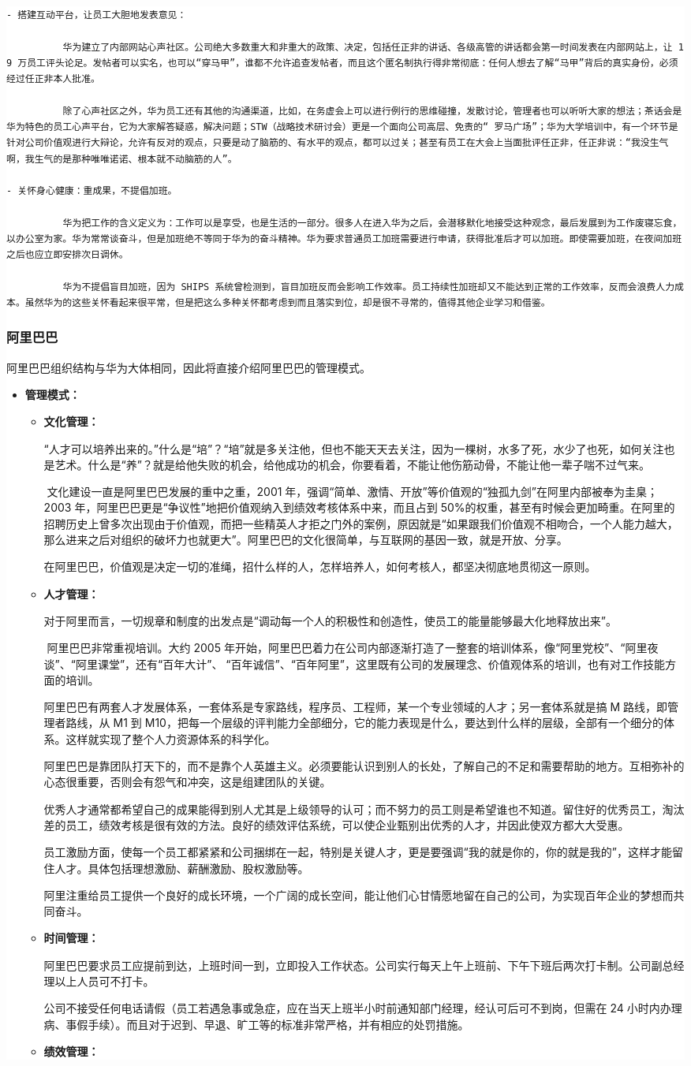    - 搭建互动平台，让员工大胆地发表意见：
      
      ​        华为建立了内部网站心声社区。公司绝大多数重大和非重大的政策、决定，包括任正非的讲话、各级高管的讲话都会第一时间发表在内部网站上，让 19 万员工评头论足。发帖者可以实名，也可以“穿马甲”，谁都不允许追查发帖者，而且这个匿名制执行得非常彻底：任何人想去了解“马甲”背后的真实身份，必须经过任正非本人批准。
      
      ​        除了心声社区之外，华为员工还有其他的沟通渠道，比如，在务虚会上可以进行例行的思维碰撞，发散讨论，管理者也可以听听大家的想法；茶话会是华为特色的员工心声平台，它为大家解答疑惑，解决问题；STW（战略技术研讨会）更是一个面向公司高层、免责的“ 罗马广场”；华为大学培训中，有一个环节是针对公司价值观进行大辩论，允许有反对的观点，只要是动了脑筋的、有水平的观点，都可以过关；甚至有员工在大会上当面批评任正非，任正非说：“我没生气啊，我生气的是那种唯唯诺诺、根本就不动脑筋的人”。
    
    - 关怀身心健康：重成果，不提倡加班。
      
      ​        华为把工作的含义定义为：工作可以是享受，也是生活的一部分。很多人在进入华为之后，会潜移默化地接受这种观念，最后发展到为工作废寝忘食，以办公室为家。华为常常谈奋斗，但是加班绝不等同于华为的奋斗精神。华为要求普通员工加班需要进行申请，获得批准后才可以加班。即使需要加班，在夜间加班之后也应立即安排次日调休。
      
      ​        华为不提倡盲目加班，因为 SHIPS 系统曾检测到，盲目加班反而会影响工作效率。员工持续性加班却又不能达到正常的工作效率，反而会浪费人力成本。虽然华为的这些关怀看起来很平常，但是把这么多种关怀都考虑到而且落实到位，却是很不寻常的，值得其他企业学习和借鉴。

### 阿里巴巴

​        阿里巴巴组织结构与华为大体相同，因此将直接介绍阿里巴巴的管理模式。

- **管理模式：**
  
  - **文化管理：**
    
    ​        “人才可以培养出来的。”什么是“培”？“培”就是多关注他，但也不能天天去关注，因为一棵树，水多了死，水少了也死，如何关注也是艺术。什么是“养”？就是给他失败的机会，给他成功的机会，你要看着，不能让他伤筋动骨，不能让他一辈子喘不过气来。
    
    ​        文化建设一直是阿里巴巴发展的重中之重，2001 年，强调“简单、激情、开放”等价值观的“独孤九剑”在阿里内部被奉为圭臬；2003 年，阿里巴巴更是“争议性”地把价值观纳入到绩效考核体系中来，而且占到 50%的权重，甚至有时候会更加畸重。在阿里的招聘历史上曾多次出现由于价值观，而把一些精英人才拒之门外的案例，原因就是“如果跟我们价值观不相吻合，一个人能力越大，那么进来之后对组织的破坏力也就更大”。阿里巴巴的文化很简单，与互联网的基因一致，就是开放、分享。
    
    ​        在阿里巴巴，价值观是决定一切的准绳，招什么样的人，怎样培养人，如何考核人，都坚决彻底地贯彻这一原则。 
  
  - **人才管理：**
    
    ​        对于阿里而言，一切规章和制度的出发点是“调动每一个人的积极性和创造性，使员工的能量能够最大化地释放出来”。
    
    ​        阿里巴巴非常重视培训。大约 2005 年开始，阿里巴巴着力在公司内部逐渐打造了一整套的培训体系，像“阿里党校”、“阿里夜谈”、“阿里课堂”，还有“百年大计”、 “百年诚信”、“百年阿里”，这里既有公司的发展理念、价值观体系的培训，也有对工作技能方面的培训。
    
    ​        阿里巴巴有两套人才发展体系，一套体系是专家路线，程序员、工程师，某一个专业领域的人才；另一套体系就是搞 M 路线，即管理者路线，从 M1 到 M10，把每一个层级的评判能力全部细分，它的能力表现是什么，要达到什么样的层级，全部有一个细分的体系。这样就实现了整个人力资源体系的科学化。
    
    ​        阿里巴巴是靠团队打天下的，而不是靠个人英雄主义。必须要能认识到别人的长处，了解自己的不足和需要帮助的地方。互相弥补的心态很重要，否则会有怨气和冲突，这是组建团队的关键。
    
    ​        优秀人才通常都希望自己的成果能得到别人尤其是上级领导的认可；而不努力的员工则是希望谁也不知道。留住好的优秀员工，淘汰差的员工，绩效考核是很有效的方法。良好的绩效评估系统，可以使企业甄别出优秀的人才，并因此使双方都大大受惠。
    
    ​        员工激励方面，使每一个员工都紧紧和公司捆绑在一起，特别是关键人才，更是要强调“我的就是你的，你的就是我的”，这样才能留住人才。具体包括理想激励、薪酬激励、股权激励等。
    
    ​        阿里注重给员工提供一个良好的成长环境，一个广阔的成长空间，能让他们心甘情愿地留在自己的公司，为实现百年企业的梦想而共同奋斗。
  
  - **时间管理：**
    
    ​        阿里巴巴要求员工应提前到达，上班时间一到，立即投入工作状态。公司实行每天上午上班前、下午下班后两次打卡制。公司副总经理以上人员可不打卡。
    
    ​        公司不接受任何电话请假（员工若遇急事或急症，应在当天上班半小时前通知部门经理，经认可后可不到岗，但需在 24 小时内办理病、事假手续）。而且对于迟到、早退、旷工等的标准非常严格，并有相应的处罚措施。
  
  - **绩效管理：**
    